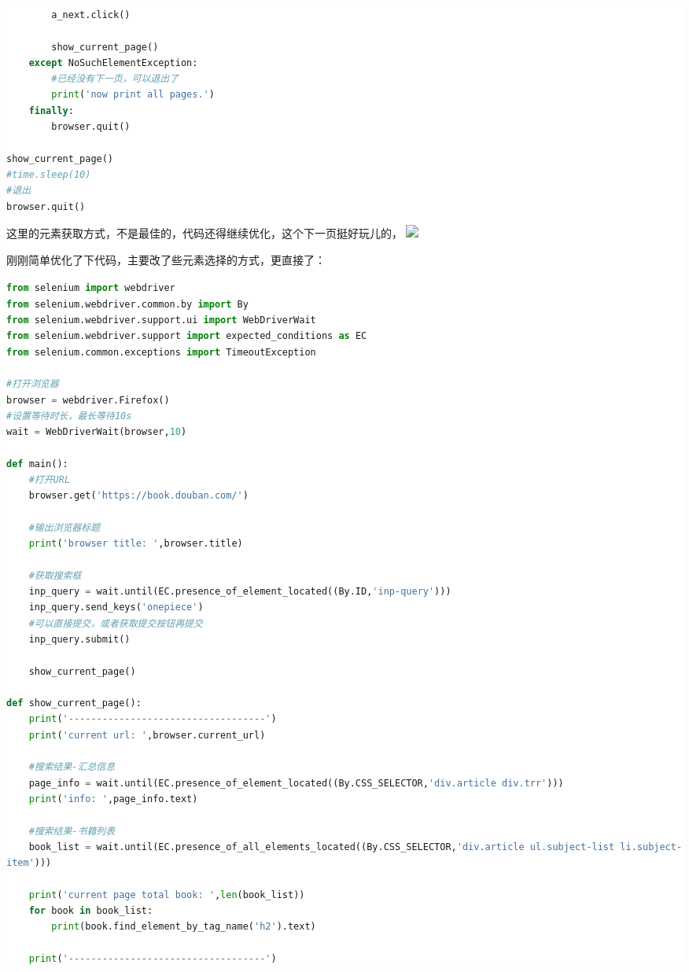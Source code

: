``` python
        a_next.click()
        
        show_current_page()
    except NoSuchElementException:
        #已经没有下一页，可以退出了
        print('now print all pages.')
    finally:
        browser.quit()
       
show_current_page()  
#time.sleep(10)
#退出
browser.quit()
```

这里的元素获取方式，不是最佳的，代码还得继续优化，这个下一页挺好玩儿的，
![](http://upload-images.jianshu.io/upload_images/76024-9db2013729e34b9b.png?imageMogr2/auto-orient/strip%7CimageView2/2/w/1240)

刚刚简单优化了下代码，主要改了些元素选择的方式，更直接了：
``` python
from selenium import webdriver
from selenium.webdriver.common.by import By
from selenium.webdriver.support.ui import WebDriverWait
from selenium.webdriver.support import expected_conditions as EC
from selenium.common.exceptions import TimeoutException

#打开浏览器
browser = webdriver.Firefox()
#设置等待时长，最长等待10s
wait = WebDriverWait(browser,10)
    
def main():
    #打开URL
    browser.get('https://book.douban.com/')
    
    #输出浏览器标题
    print('browser title: ',browser.title)
    
    #获取搜索框
    inp_query = wait.until(EC.presence_of_element_located((By.ID,'inp-query')))
    inp_query.send_keys('onepiece')
    #可以直接提交，或者获取提交按钮再提交
    inp_query.submit()
    
    show_current_page()

def show_current_page():
    print('-----------------------------------')
    print('current url: ',browser.current_url)
    
    #搜索结果-汇总信息
    page_info = wait.until(EC.presence_of_element_located((By.CSS_SELECTOR,'div.article div.trr')))
    print('info: ',page_info.text)
    
    #搜索结果-书籍列表
    book_list = wait.until(EC.presence_of_all_elements_located((By.CSS_SELECTOR,'div.article ul.subject-list li.subject-item')))
    
    print('current page total book: ',len(book_list))
    for book in book_list:
        print(book.find_element_by_tag_name('h2').text)
    
    print('-----------------------------------')
```